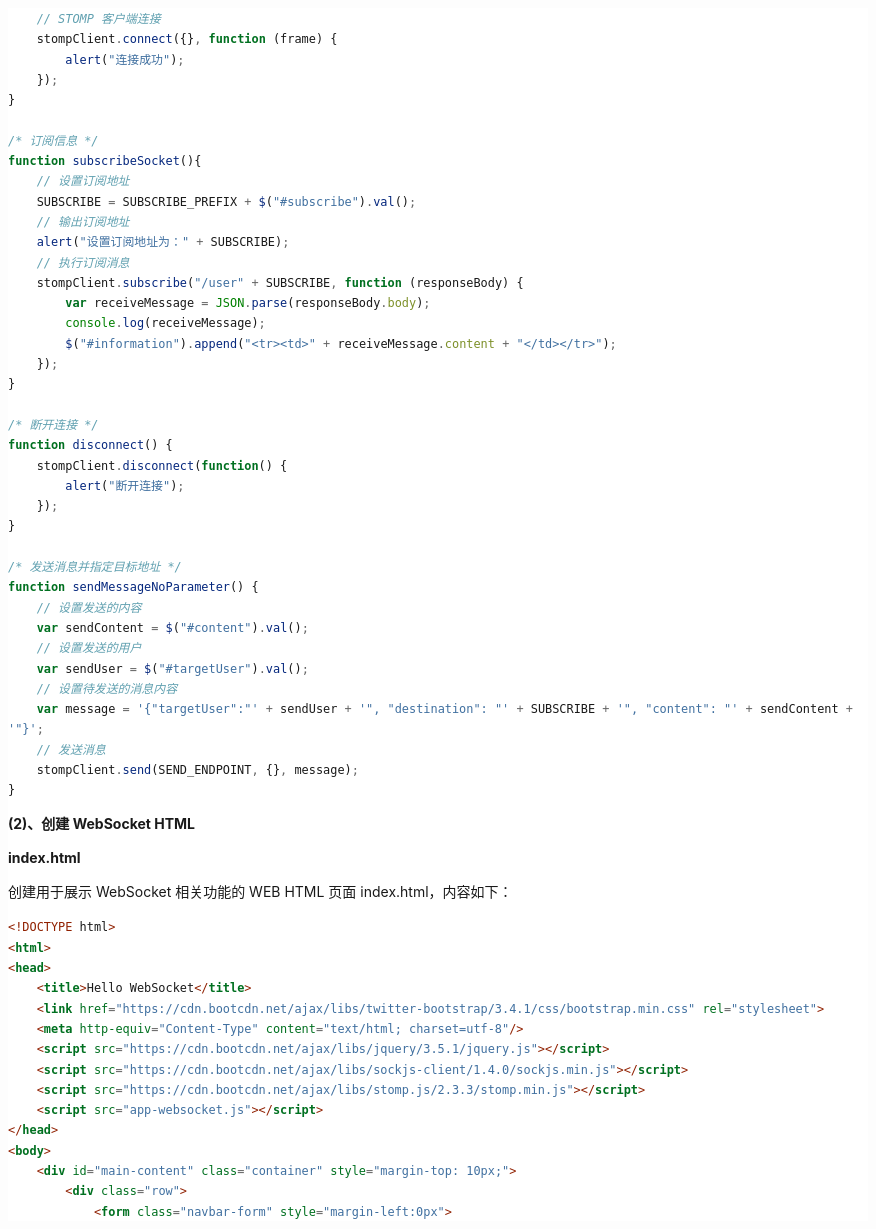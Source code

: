 ```js
    // STOMP 客户端连接
    stompClient.connect({}, function (frame) {
        alert("连接成功");
    });
}

/* 订阅信息 */
function subscribeSocket(){
    // 设置订阅地址
    SUBSCRIBE = SUBSCRIBE_PREFIX + $("#subscribe").val();
    // 输出订阅地址
    alert("设置订阅地址为：" + SUBSCRIBE);
    // 执行订阅消息
    stompClient.subscribe("/user" + SUBSCRIBE, function (responseBody) {
        var receiveMessage = JSON.parse(responseBody.body);
        console.log(receiveMessage);
        $("#information").append("<tr><td>" + receiveMessage.content + "</td></tr>");
    });
}

/* 断开连接 */
function disconnect() {
    stompClient.disconnect(function() {
        alert("断开连接");
    });
}

/* 发送消息并指定目标地址 */
function sendMessageNoParameter() {
    // 设置发送的内容
    var sendContent = $("#content").val();
    // 设置发送的用户
    var sendUser = $("#targetUser").val();
    // 设置待发送的消息内容
    var message = '{"targetUser":"' + sendUser + '", "destination": "' + SUBSCRIBE + '", "content": "' + sendContent + '"}';
    // 发送消息
    stompClient.send(SEND_ENDPOINT, {}, message);
}

```

**(2)、创建 WebSocket HTML**

**index.html**

创建用于展示 WebSocket 相关功能的 WEB HTML 页面 index.html，内容如下：

```html
<!DOCTYPE html>
<html>
<head>
    <title>Hello WebSocket</title>
    <link href="https://cdn.bootcdn.net/ajax/libs/twitter-bootstrap/3.4.1/css/bootstrap.min.css" rel="stylesheet">
    <meta http-equiv="Content-Type" content="text/html; charset=utf-8"/>
    <script src="https://cdn.bootcdn.net/ajax/libs/jquery/3.5.1/jquery.js"></script>
    <script src="https://cdn.bootcdn.net/ajax/libs/sockjs-client/1.4.0/sockjs.min.js"></script>
    <script src="https://cdn.bootcdn.net/ajax/libs/stomp.js/2.3.3/stomp.min.js"></script>
    <script src="app-websocket.js"></script>
</head>
<body>
    <div id="main-content" class="container" style="margin-top: 10px;">
        <div class="row">
            <form class="navbar-form" style="margin-left:0px">
```
